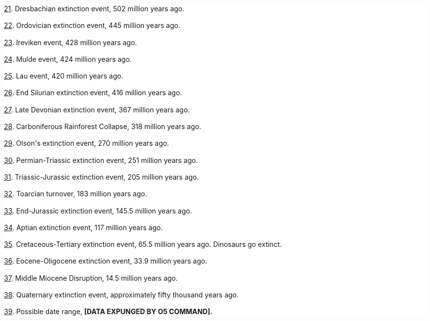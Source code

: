 [21](javascript:;). Dresbachian extinction event, 502 million years ago.

[22](javascript:;). Ordovician extinction event, 445 million years ago.

[23](javascript:;). Ireviken event, 428 million years ago.

[24](javascript:;). Mulde event, 424 million years ago.

[25](javascript:;). Lau event, 420 million years ago.

[26](javascript:;). End Silurian extinction event, 416 million years ago.

[27](javascript:;). Late Devonian extinction event, 367 million years ago.

[28](javascript:;). Carboniferous Rainforest Collapse, 318 million years ago.

[29](javascript:;). Olson's extinction event, 270 million years ago.

[30](javascript:;). Permian-Triassic extinction event, 251 million years ago.

[31](javascript:;). Triassic-Jurassic extinction event, 205 million years ago.

[32](javascript:;). Toarcian turnover, 183 million years ago.

[33](javascript:;). End-Jurassic extinction event, 145.5 million years ago.

[34](javascript:;). Aptian extinction event, 117 million years ago.

[35](javascript:;). Cretaceous-Tertiary extinction event, 65.5 million years ago. Dinosaurs go extinct.

[36](javascript:;). Eocene-Oligocene extinction event, 33.9 million years ago.

[37](javascript:;). Middle Miocene Disruption, 14.5 million years ago.

[38](javascript:;). Quaternary extinction event, approximately fifty thousand years ago.

[39](javascript:;). Possible date range, **\[DATA EXPUNGED BY O5 COMMAND\].**